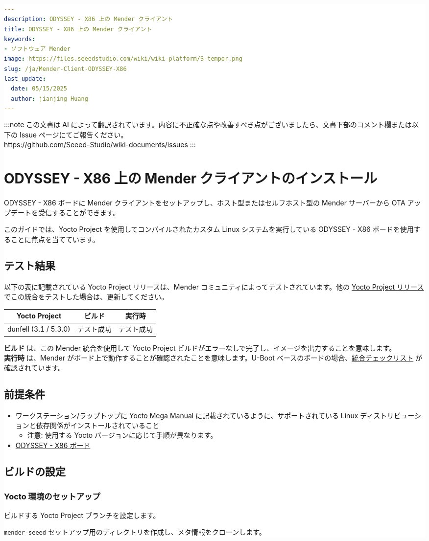 ```yaml
---
description: ODYSSEY - X86 上の Mender クライアント
title: ODYSSEY - X86 上の Mender クライアント
keywords:
- ソフトウェア Mender
image: https://files.seeedstudio.com/wiki/wiki-platform/S-tempor.png
slug: /ja/Mender-Client-ODYSSEY-X86
last_update:
  date: 05/15/2025
  author: jianjing Huang
---
```

:::note
この文書は AI によって翻訳されています。内容に不正確な点や改善すべき点がございましたら、文書下部のコメント欄または以下の Issue ページにてご報告ください。  
https://github.com/Seeed-Studio/wiki-documents/issues
:::

# ODYSSEY - X86 上の Mender クライアントのインストール

ODYSSEY - X86 ボードに Mender クライアントをセットアップし、ホスト型またはセルフホスト型の Mender サーバーから OTA アップデートを受信することができます。

このガイドでは、Yocto Project を使用してコンパイルされたカスタム Linux システムを実行している ODYSSEY - X86 ボードを使用することに焦点を当てています。

## テスト結果

以下の表に記載されている Yocto Project リリースは、Mender コミュニティによってテストされています。他の [Yocto Project リリース](https://wiki.yoctoproject.org/wiki/Releases?target=_blank) でこの統合をテストした場合は、更新してください。

| Yocto Project | ビルド | 実行時 |
|---|---|---|
| dunfell (3.1 / 5.3.0) | テスト成功 | テスト成功 |

**ビルド** は、この Mender 統合を使用して Yocto Project ビルドがエラーなしで完了し、イメージを出力することを意味します。  
**実行時** は、Mender がボード上で動作することが確認されたことを意味します。U-Boot ベースのボードの場合、[統合チェックリスト](https://docs.mender.io/devices/integrating-with-u-boot/integration-checklist?target=_blank) が確認されています。

## 前提条件

- ワークステーション/ラップトップに [Yocto Mega Manual](https://www.yoctoproject.org/docs/current/mega-manual/mega-manual.html#detailed-supported-distros) に記載されているように、サポートされている Linux ディストリビューションと依存関係がインストールされていること
  - 注意: 使用する Yocto バージョンに応じて手順が異なります。
- [ODYSSEY - X86 ボード](https://www.seeedstudio.com/ODYSSEY-X86J4125800-p-4915.html)

## ビルドの設定

### Yocto 環境のセットアップ

ビルドする Yocto Project ブランチを設定します。

`mender-seeed` セットアップ用のディレクトリを作成し、メタ情報をクローンします。
